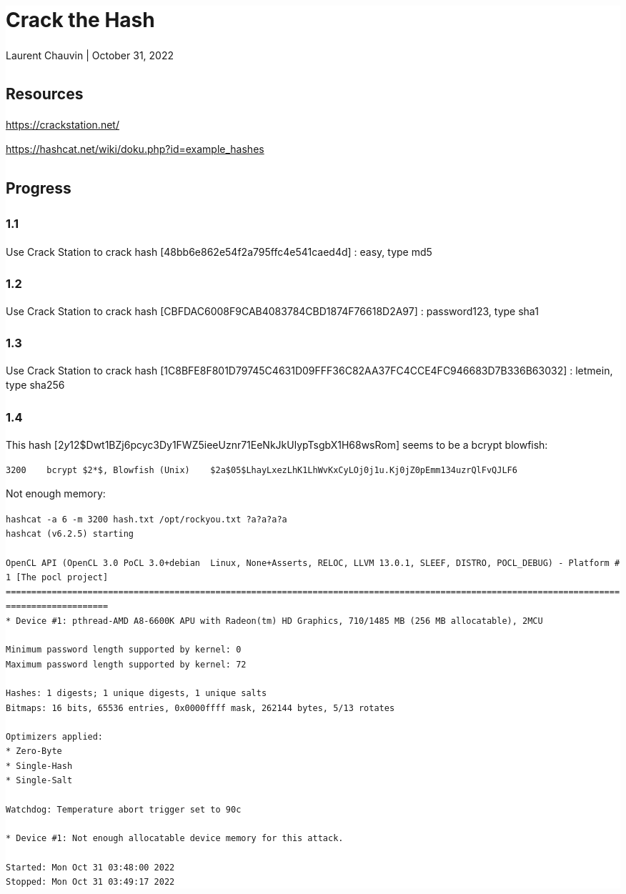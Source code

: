 # Crack the Hash

Laurent Chauvin | October 31, 2022

## Resources

https://crackstation.net/

https://hashcat.net/wiki/doku.php?id=example_hashes

## Progress

### 1.1 

Use Crack Station to crack hash [48bb6e862e54f2a795ffc4e541caed4d] : easy, type md5

### 1.2

Use Crack Station to crack hash [CBFDAC6008F9CAB4083784CBD1874F76618D2A97] : password123, type sha1

### 1.3

Use Crack Station to crack hash [1C8BFE8F801D79745C4631D09FFF36C82AA37FC4CCE4FC946683D7B336B63032] : letmein, type sha256

### 1.4

This hash [$2y$12$Dwt1BZj6pcyc3Dy1FWZ5ieeUznr71EeNkJkUlypTsgbX1H68wsRom] seems to be a bcrypt blowfish:
```
3200	bcrypt $2*$, Blowfish (Unix)	$2a$05$LhayLxezLhK1LhWvKxCyLOj0j1u.Kj0jZ0pEmm134uzrQlFvQJLF6
```

Not enough memory:
```
hashcat -a 6 -m 3200 hash.txt /opt/rockyou.txt ?a?a?a?a
hashcat (v6.2.5) starting

OpenCL API (OpenCL 3.0 PoCL 3.0+debian  Linux, None+Asserts, RELOC, LLVM 13.0.1, SLEEF, DISTRO, POCL_DEBUG) - Platform #1 [The pocl project]
============================================================================================================================================
* Device #1: pthread-AMD A8-6600K APU with Radeon(tm) HD Graphics, 710/1485 MB (256 MB allocatable), 2MCU

Minimum password length supported by kernel: 0
Maximum password length supported by kernel: 72

Hashes: 1 digests; 1 unique digests, 1 unique salts
Bitmaps: 16 bits, 65536 entries, 0x0000ffff mask, 262144 bytes, 5/13 rotates

Optimizers applied:
* Zero-Byte
* Single-Hash
* Single-Salt

Watchdog: Temperature abort trigger set to 90c

* Device #1: Not enough allocatable device memory for this attack.

Started: Mon Oct 31 03:48:00 2022
Stopped: Mon Oct 31 03:49:17 2022

```